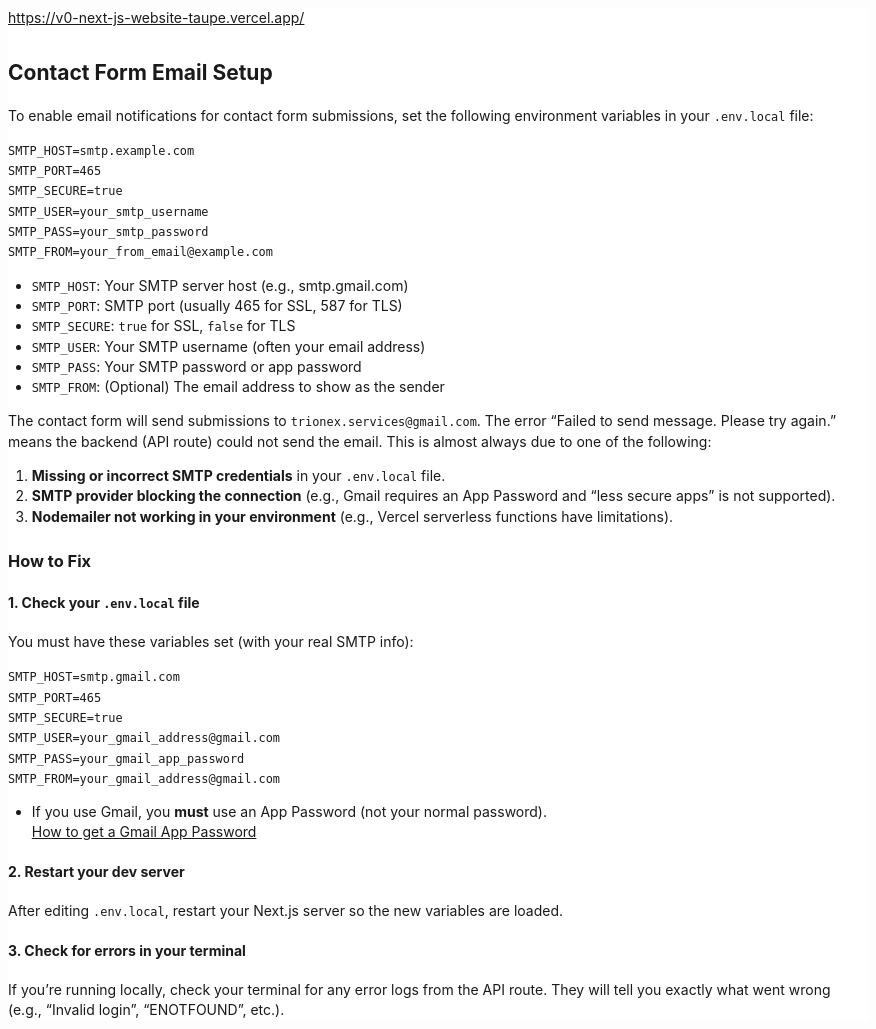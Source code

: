 https://v0-next-js-website-taupe.vercel.app/

## Contact Form Email Setup

To enable email notifications for contact form submissions, set the following environment variables in your `.env.local` file:

```
SMTP_HOST=smtp.example.com
SMTP_PORT=465
SMTP_SECURE=true
SMTP_USER=your_smtp_username
SMTP_PASS=your_smtp_password
SMTP_FROM=your_from_email@example.com
```

- `SMTP_HOST`: Your SMTP server host (e.g., smtp.gmail.com)
- `SMTP_PORT`: SMTP port (usually 465 for SSL, 587 for TLS)
- `SMTP_SECURE`: `true` for SSL, `false` for TLS
- `SMTP_USER`: Your SMTP username (often your email address)
- `SMTP_PASS`: Your SMTP password or app password
- `SMTP_FROM`: (Optional) The email address to show as the sender

The contact form will send submissions to `trionex.services@gmail.com`.
The error “Failed to send message. Please try again.” means the backend (API route) could not send the email. This is almost always due to one of the following:

1. **Missing or incorrect SMTP credentials** in your `.env.local` file.
2. **SMTP provider blocking the connection** (e.g., Gmail requires an App Password and “less secure apps” is not supported).
3. **Nodemailer not working in your environment** (e.g., Vercel serverless functions have limitations).

### How to Fix

#### 1. Check your `.env.local` file
You must have these variables set (with your real SMTP info):
```
SMTP_HOST=smtp.gmail.com
SMTP_PORT=465
SMTP_SECURE=true
SMTP_USER=your_gmail_address@gmail.com
SMTP_PASS=your_gmail_app_password
SMTP_FROM=your_gmail_address@gmail.com
```
- If you use Gmail, you **must** use an App Password (not your normal password).  
  [How to get a Gmail App Password](https://support.google.com/accounts/answer/185833?hl=en)

#### 2. Restart your dev server
After editing `.env.local`, restart your Next.js server so the new variables are loaded.

#### 3. Check for errors in your terminal
If you’re running locally, check your terminal for any error logs from the API route. They will tell you exactly what went wrong (e.g., “Invalid login”, “ENOTFOUND”, etc.).
